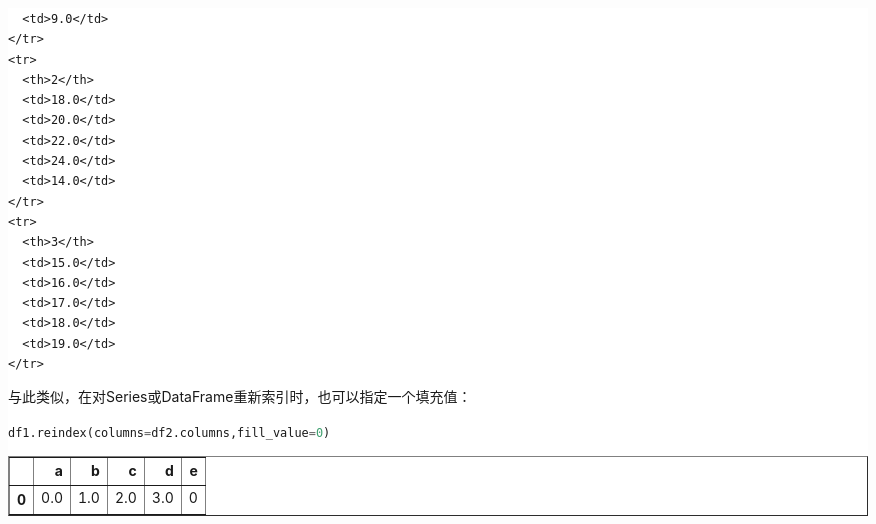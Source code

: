       <td>9.0</td>
    </tr>
    <tr>
      <th>2</th>
      <td>18.0</td>
      <td>20.0</td>
      <td>22.0</td>
      <td>24.0</td>
      <td>14.0</td>
    </tr>
    <tr>
      <th>3</th>
      <td>15.0</td>
      <td>16.0</td>
      <td>17.0</td>
      <td>18.0</td>
      <td>19.0</td>
    </tr>
  </tbody>
</table>
</div>



与此类似，在对Series或DataFrame重新索引时，也可以指定一个填充值：


```python
df1.reindex(columns=df2.columns,fill_value=0)
```




<div>
<style scoped>
    .dataframe tbody tr th:only-of-type {
        vertical-align: middle;
    }

    .dataframe tbody tr th {
        vertical-align: top;
    }

    .dataframe thead th {
        text-align: right;
    }
</style>
<table border="1" class="dataframe">
  <thead>
    <tr style="text-align: right;">
      <th></th>
      <th>a</th>
      <th>b</th>
      <th>c</th>
      <th>d</th>
      <th>e</th>
    </tr>
  </thead>
  <tbody>
    <tr>
      <th>0</th>
      <td>0.0</td>
      <td>1.0</td>
      <td>2.0</td>
      <td>3.0</td>
      <td>0</td>
    </tr>
    <tr>